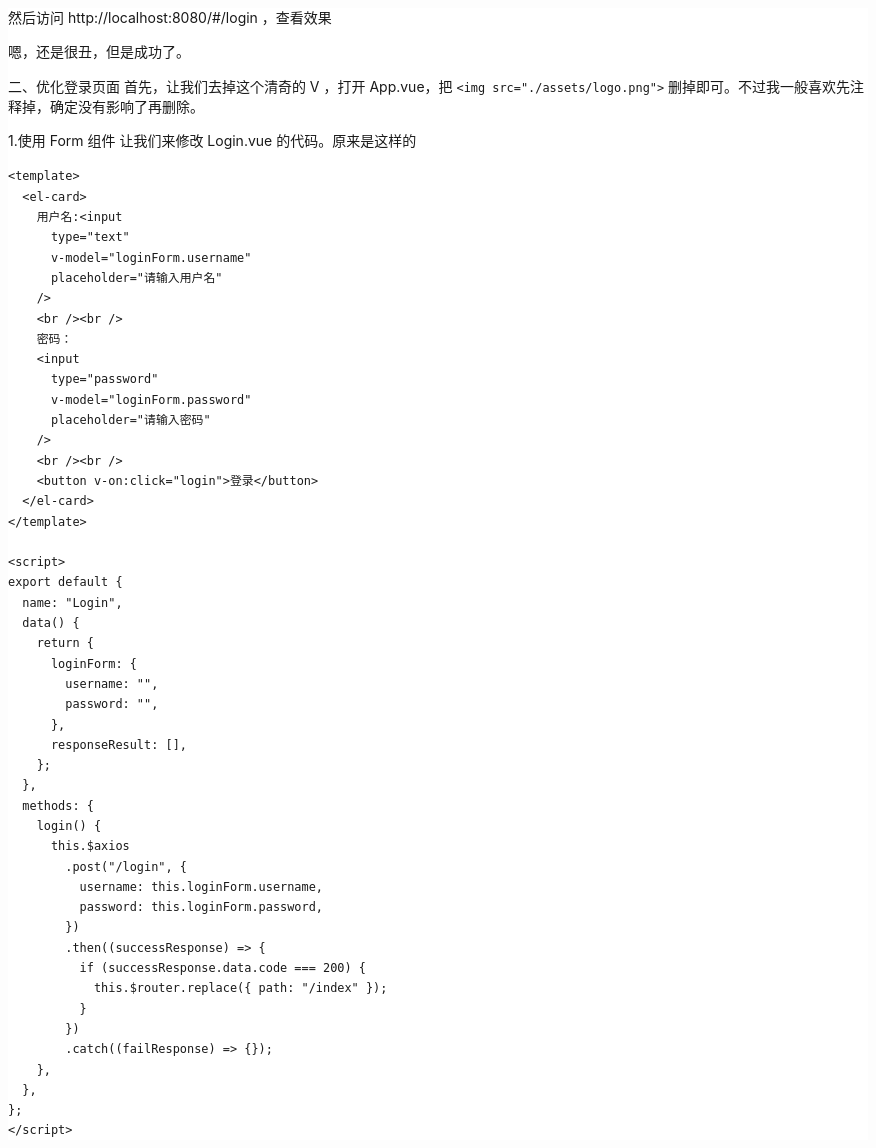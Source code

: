 然后访问 http://localhost:8080/#/login ，查看效果

嗯，还是很丑，但是成功了。

二、优化登录页面
首先，让我们去掉这个清奇的 V ，打开 App.vue，把 `<img src="./assets/logo.png">` 删掉即可。不过我一般喜欢先注释掉，确定没有影响了再删除。

1.使用 Form 组件
让我们来修改 Login.vue 的代码。原来是这样的

```vue
<template>
  <el-card>
    用户名:<input
      type="text"
      v-model="loginForm.username"
      placeholder="请输入用户名"
    />
    <br /><br />
    密码：
    <input
      type="password"
      v-model="loginForm.password"
      placeholder="请输入密码"
    />
    <br /><br />
    <button v-on:click="login">登录</button>
  </el-card>
</template>

<script>
export default {
  name: "Login",
  data() {
    return {
      loginForm: {
        username: "",
        password: "",
      },
      responseResult: [],
    };
  },
  methods: {
    login() {
      this.$axios
        .post("/login", {
          username: this.loginForm.username,
          password: this.loginForm.password,
        })
        .then((successResponse) => {
          if (successResponse.data.code === 200) {
            this.$router.replace({ path: "/index" });
          }
        })
        .catch((failResponse) => {});
    },
  },
};
</script>
```
